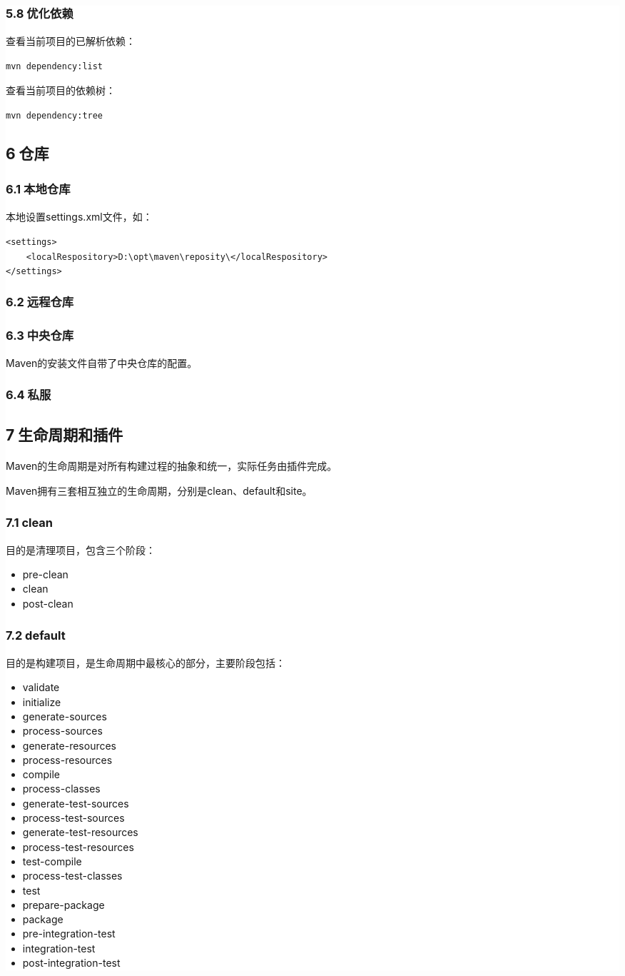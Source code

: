 ### 5.8 优化依赖

查看当前项目的已解析依赖：

	mvn dependency:list

查看当前项目的依赖树：

	mvn dependency:tree

## 6 仓库

### 6.1 本地仓库

本地设置settings.xml文件，如：

	<settings>
		<localRespository>D:\opt\maven\reposity\</localRespository>
	</settings>

### 6.2 远程仓库

### 6.3 中央仓库

Maven的安装文件自带了中央仓库的配置。

### 6.4 私服

## 7 生命周期和插件

Maven的生命周期是对所有构建过程的抽象和统一，实际任务由插件完成。

Maven拥有三套相互独立的生命周期，分别是clean、default和site。

### 7.1 clean

目的是清理项目，包含三个阶段：

* pre-clean
* clean
* post-clean

### 7.2 default

目的是构建项目，是生命周期中最核心的部分，主要阶段包括：

* validate
* initialize
* generate-sources
* process-sources
* generate-resources
* process-resources
* compile
* process-classes
* generate-test-sources
* process-test-sources
* generate-test-resources
* process-test-resources
* test-compile
* process-test-classes
* test
* prepare-package
* package
* pre-integration-test
* integration-test
* post-integration-test